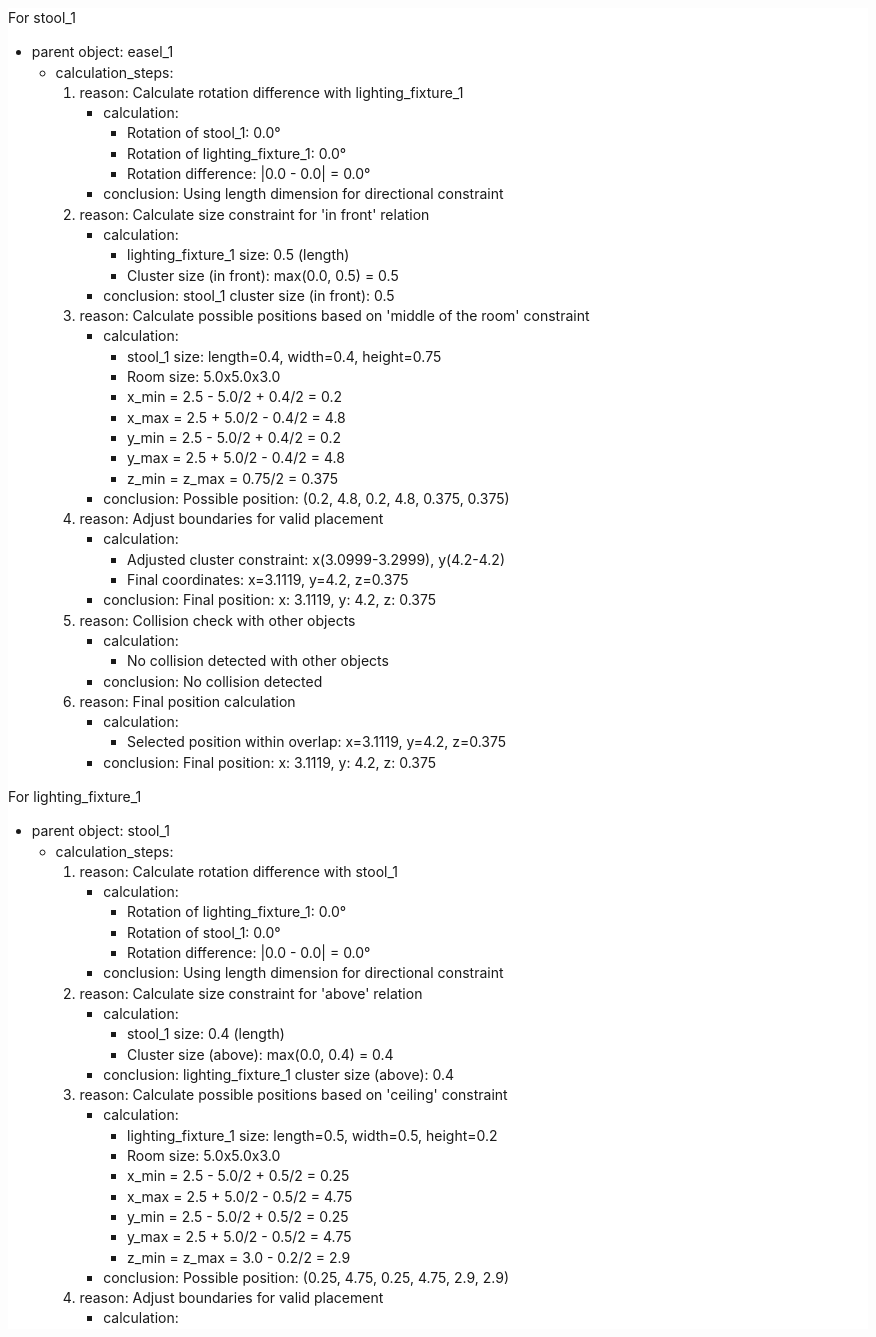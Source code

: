 For stool_1
- parent object: easel_1
    - calculation_steps:
        1. reason: Calculate rotation difference with lighting_fixture_1
            - calculation:
                - Rotation of stool_1: 0.0°
                - Rotation of lighting_fixture_1: 0.0°
                - Rotation difference: |0.0 - 0.0| = 0.0°
            - conclusion: Using length dimension for directional constraint
        2. reason: Calculate size constraint for 'in front' relation
            - calculation:
                - lighting_fixture_1 size: 0.5 (length)
                - Cluster size (in front): max(0.0, 0.5) = 0.5
            - conclusion: stool_1 cluster size (in front): 0.5
        3. reason: Calculate possible positions based on 'middle of the room' constraint
            - calculation:
                - stool_1 size: length=0.4, width=0.4, height=0.75
                - Room size: 5.0x5.0x3.0
                - x_min = 2.5 - 5.0/2 + 0.4/2 = 0.2
                - x_max = 2.5 + 5.0/2 - 0.4/2 = 4.8
                - y_min = 2.5 - 5.0/2 + 0.4/2 = 0.2
                - y_max = 2.5 + 5.0/2 - 0.4/2 = 4.8
                - z_min = z_max = 0.75/2 = 0.375
            - conclusion: Possible position: (0.2, 4.8, 0.2, 4.8, 0.375, 0.375)
        4. reason: Adjust boundaries for valid placement
            - calculation:
                - Adjusted cluster constraint: x(3.0999-3.2999), y(4.2-4.2)
                - Final coordinates: x=3.1119, y=4.2, z=0.375
            - conclusion: Final position: x: 3.1119, y: 4.2, z: 0.375
        5. reason: Collision check with other objects
            - calculation:
                - No collision detected with other objects
            - conclusion: No collision detected
        6. reason: Final position calculation
            - calculation:
                - Selected position within overlap: x=3.1119, y=4.2, z=0.375
            - conclusion: Final position: x: 3.1119, y: 4.2, z: 0.375

For lighting_fixture_1
- parent object: stool_1
    - calculation_steps:
        1. reason: Calculate rotation difference with stool_1
            - calculation:
                - Rotation of lighting_fixture_1: 0.0°
                - Rotation of stool_1: 0.0°
                - Rotation difference: |0.0 - 0.0| = 0.0°
            - conclusion: Using length dimension for directional constraint
        2. reason: Calculate size constraint for 'above' relation
            - calculation:
                - stool_1 size: 0.4 (length)
                - Cluster size (above): max(0.0, 0.4) = 0.4
            - conclusion: lighting_fixture_1 cluster size (above): 0.4
        3. reason: Calculate possible positions based on 'ceiling' constraint
            - calculation:
                - lighting_fixture_1 size: length=0.5, width=0.5, height=0.2
                - Room size: 5.0x5.0x3.0
                - x_min = 2.5 - 5.0/2 + 0.5/2 = 0.25
                - x_max = 2.5 + 5.0/2 - 0.5/2 = 4.75
                - y_min = 2.5 - 5.0/2 + 0.5/2 = 0.25
                - y_max = 2.5 + 5.0/2 - 0.5/2 = 4.75
                - z_min = z_max = 3.0 - 0.2/2 = 2.9
            - conclusion: Possible position: (0.25, 4.75, 0.25, 4.75, 2.9, 2.9)
        4. reason: Adjust boundaries for valid placement
            - calculation: